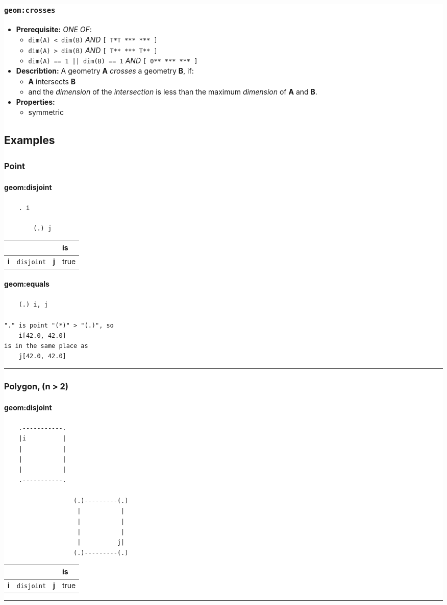 ### `geom:crosses`

- __Prerequisite:__ _ONE OF_:
    - `dim(A) < dim(B)` _AND_ `[ T*T *** *** ]`
    - `dim(A) > dim(B)` _AND_ `[ T** *** T** ]`
    - `dim(A) == 1 || dim(B) == 1` _AND_ `[ 0** *** *** ]`
- __Describtion:__ A geometry __A__ _crosses_ a geometry __B__, if:
    - __A__ intersects __B__
    - and the _dimension_ of the _intersection_ is less than the maximum _dimension_ of __A__ and __B__.
- __Properties:__ 
    - symmetric

## Examples

### Point

#### geom:disjoint

```
    . i

        (.) j
```
|   |   |   | is|
|---|---|---|:---|
| **i**   | `disjoint` | **j**   | true  |

#### geom:equals

```
    (.) i, j

"." is point "(*)" > "(.)", so
    i[42.0, 42.0]
is in the same place as
    j[42.0, 42.0]
```

---

### Polygon, (n > 2)

#### geom:disjoint

```
    .-----------.
    |i          |
    |           |
    |           |
    |           |
    .-----------.

                   (.)---------(.)
                    |           |
                    |           |
                    |           |
                    |          j|
                   (.)---------(.)
```
|   |   |   | is|
|---|---|---|:---|
| **i**   | `disjoint` | **j**   | true  |

---